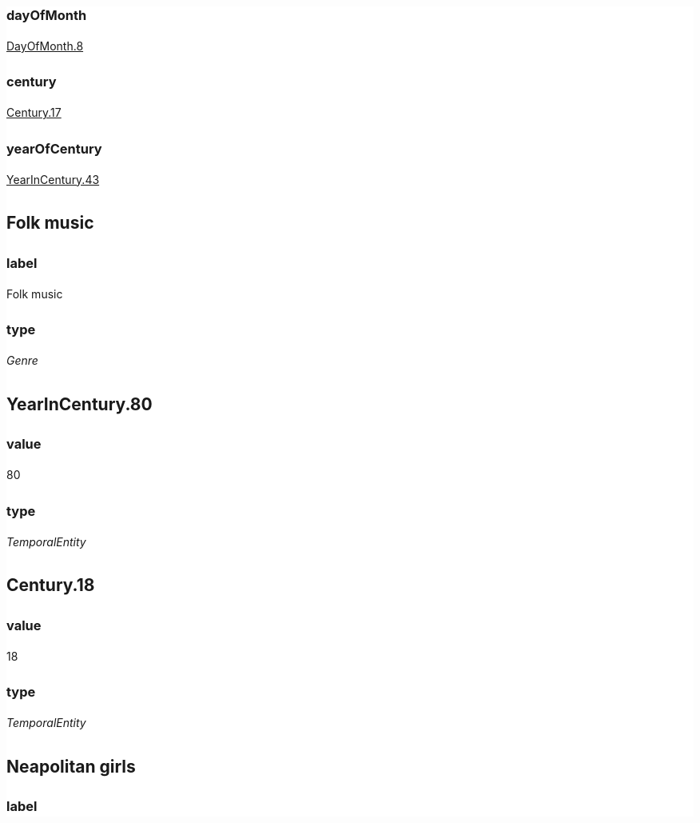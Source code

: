 ### dayOfMonth


[DayOfMonth.8](#DayOfMonth.8)

### century


[Century.17](#Century.17)

### yearOfCentury


[YearInCentury.43](#YearInCentury.43)

## Folk music

### label


Folk music

### type


*Genre*

## YearInCentury.80

### value


80

### type


*TemporalEntity*

## Century.18

### value


18

### type


*TemporalEntity*

## Neapolitan girls

### label
